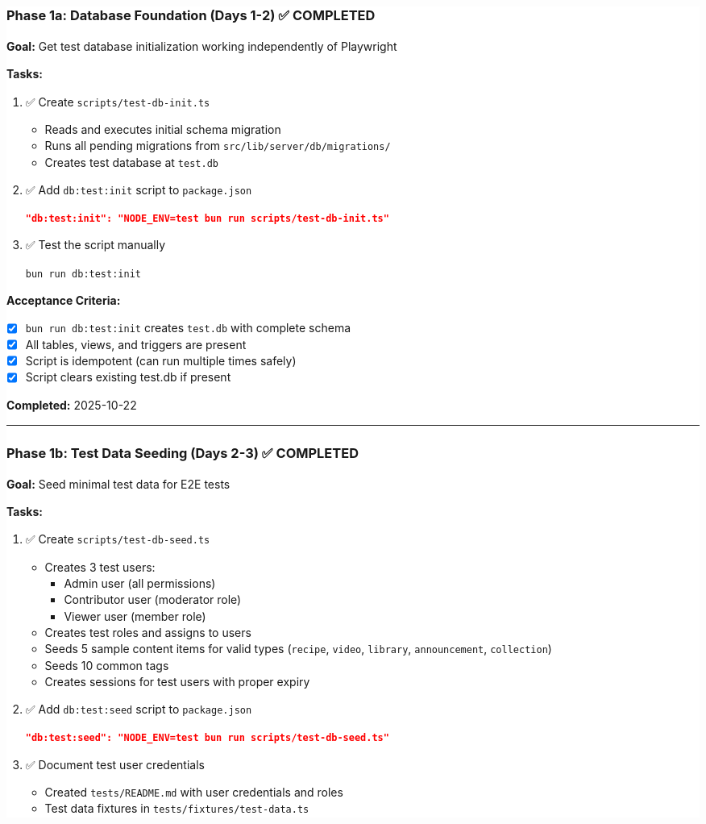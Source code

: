 ### Phase 1a: Database Foundation (Days 1-2) ✅ COMPLETED

**Goal:** Get test database initialization working independently of Playwright

**Tasks:**

1. ✅ Create `scripts/test-db-init.ts`
   - Reads and executes initial schema migration
   - Runs all pending migrations from `src/lib/server/db/migrations/`
   - Creates test database at `test.db`

2. ✅ Add `db:test:init` script to `package.json`

   ```json
   "db:test:init": "NODE_ENV=test bun run scripts/test-db-init.ts"
   ```

3. ✅ Test the script manually
   ```bash
   bun run db:test:init
   ```

**Acceptance Criteria:**

- [x] `bun run db:test:init` creates `test.db` with complete schema
- [x] All tables, views, and triggers are present
- [x] Script is idempotent (can run multiple times safely)
- [x] Script clears existing test.db if present

**Completed:** 2025-10-22

---

### Phase 1b: Test Data Seeding (Days 2-3) ✅ COMPLETED

**Goal:** Seed minimal test data for E2E tests

**Tasks:**

1. ✅ Create `scripts/test-db-seed.ts`
   - Creates 3 test users:
     - Admin user (all permissions)
     - Contributor user (moderator role)
     - Viewer user (member role)
   - Creates test roles and assigns to users
   - Seeds 5 sample content items for valid types (`recipe`, `video`, `library`, `announcement`, `collection`)
   - Seeds 10 common tags
   - Creates sessions for test users with proper expiry

2. ✅ Add `db:test:seed` script to `package.json`

   ```json
   "db:test:seed": "NODE_ENV=test bun run scripts/test-db-seed.ts"
   ```

3. ✅ Document test user credentials
   - Created `tests/README.md` with user credentials and roles
   - Test data fixtures in `tests/fixtures/test-data.ts`
